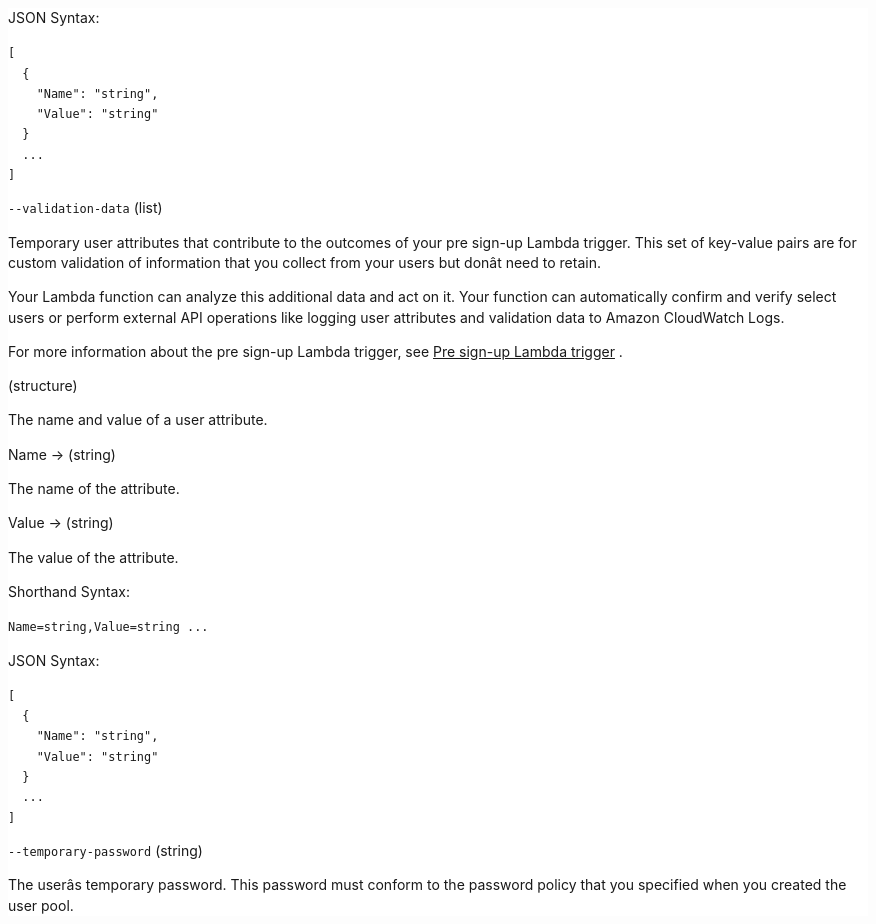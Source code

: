 JSON Syntax:

```
[
  {
    "Name": "string",
    "Value": "string"
  }
  ...
]
```

`--validation-data` (list)

Temporary user attributes that contribute to the outcomes of your pre sign-up Lambda trigger. This set of key-value pairs are for custom validation of information that you collect from your users but donât need to retain.

Your Lambda function can analyze this additional data and act on it. Your function can automatically confirm and verify select users or perform external API operations like logging user attributes and validation data to Amazon CloudWatch Logs.

For more information about the pre sign-up Lambda trigger, see [Pre sign-up Lambda trigger](https://docs.aws.amazon.com/cognito/latest/developerguide/user-pool-lambda-pre-sign-up.html) .

(structure)

The name and value of a user attribute.

Name -> (string)

The name of the attribute.

Value -> (string)

The value of the attribute.

Shorthand Syntax:

```
Name=string,Value=string ...
```

JSON Syntax:

```
[
  {
    "Name": "string",
    "Value": "string"
  }
  ...
]
```

`--temporary-password` (string)

The userâs temporary password. This password must conform to the password policy that you specified when you created the user pool.
